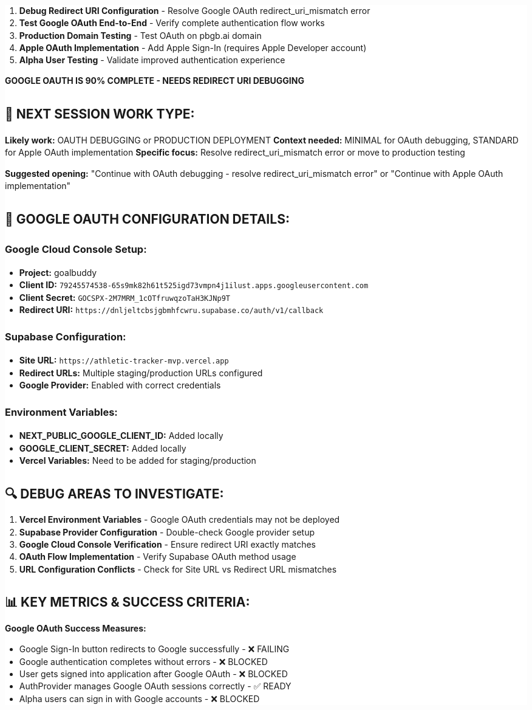 1. **Debug Redirect URI Configuration** - Resolve Google OAuth redirect_uri_mismatch error
2. **Test Google OAuth End-to-End** - Verify complete authentication flow works
3. **Production Domain Testing** - Test OAuth on pbgb.ai domain
4. **Apple OAuth Implementation** - Add Apple Sign-In (requires Apple Developer account)
5. **Alpha User Testing** - Validate improved authentication experience

**GOOGLE OAUTH IS 90% COMPLETE - NEEDS REDIRECT URI DEBUGGING**

## 🎯 **NEXT SESSION WORK TYPE:**
**Likely work:** OAUTH DEBUGGING or PRODUCTION DEPLOYMENT
**Context needed:** MINIMAL for OAuth debugging, STANDARD for Apple OAuth implementation
**Specific focus:** Resolve redirect_uri_mismatch error or move to production testing

**Suggested opening:** "Continue with OAuth debugging - resolve redirect_uri_mismatch error" or "Continue with Apple OAuth implementation"

## 🔧 **GOOGLE OAUTH CONFIGURATION DETAILS:**

### Google Cloud Console Setup:
- **Project:** goalbuddy 
- **Client ID:** `79245574538-65s9mk82h61t525igd73vmpn4j1ilust.apps.googleusercontent.com`
- **Client Secret:** `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`
- **Redirect URI:** `https://dnljeltcbsjgbmhfcwru.supabase.co/auth/v1/callback`

### Supabase Configuration:
- **Site URL:** `https://athletic-tracker-mvp.vercel.app`
- **Redirect URLs:** Multiple staging/production URLs configured
- **Google Provider:** Enabled with correct credentials

### Environment Variables:
- **NEXT_PUBLIC_GOOGLE_CLIENT_ID:** Added locally
- **GOOGLE_CLIENT_SECRET:** Added locally
- **Vercel Variables:** Need to be added for staging/production

## 🔍 **DEBUG AREAS TO INVESTIGATE:**

1. **Vercel Environment Variables** - Google OAuth credentials may not be deployed
2. **Supabase Provider Configuration** - Double-check Google provider setup
3. **Google Cloud Console Verification** - Ensure redirect URI exactly matches
4. **OAuth Flow Implementation** - Verify Supabase OAuth method usage
5. **URL Configuration Conflicts** - Check for Site URL vs Redirect URL mismatches

## 📊 **KEY METRICS & SUCCESS CRITERIA:**
**Google OAuth Success Measures:**
- Google Sign-In button redirects to Google successfully - ❌ FAILING
- Google authentication completes without errors - ❌ BLOCKED
- User gets signed into application after Google OAuth - ❌ BLOCKED  
- AuthProvider manages Google OAuth sessions correctly - ✅ READY
- Alpha users can sign in with Google accounts - ❌ BLOCKED
